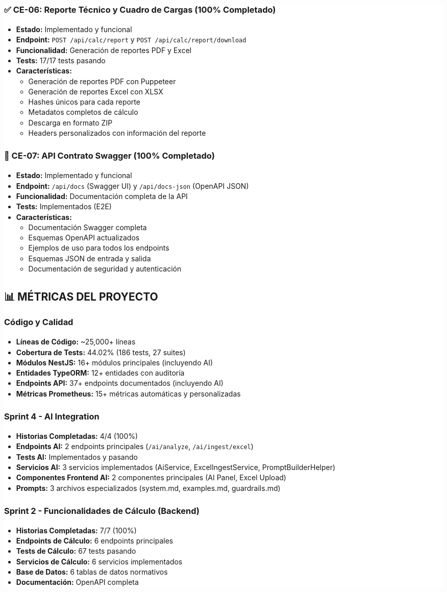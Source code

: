 ### ✅ CE-06: Reporte Técnico y Cuadro de Cargas (100% Completado)

- **Estado:** Implementado y funcional
- **Endpoint:** `POST /api/calc/report` y `POST /api/calc/report/download`
- **Funcionalidad:** Generación de reportes PDF y Excel
- **Tests:** 17/17 tests pasando
- **Características:**
  - Generación de reportes PDF con Puppeteer
  - Generación de reportes Excel con XLSX
  - Hashes únicos para cada reporte
  - Metadatos completos de cálculo
  - Descarga en formato ZIP
  - Headers personalizados con información del reporte

### 🔄 CE-07: API Contrato Swagger (100% Completado)

- **Estado:** Implementado y funcional
- **Endpoint:** `/api/docs` (Swagger UI) y `/api/docs-json` (OpenAPI JSON)
- **Funcionalidad:** Documentación completa de la API
- **Tests:** Implementados (E2E)
- **Características:**
  - Documentación Swagger completa
  - Esquemas OpenAPI actualizados
  - Ejemplos de uso para todos los endpoints
  - Esquemas JSON de entrada y salida
  - Documentación de seguridad y autenticación

## 📊 MÉTRICAS DEL PROYECTO

### Código y Calidad

- **Líneas de Código:** ~25,000+ líneas
- **Cobertura de Tests:** 44.02% (186 tests, 27 suites)
- **Módulos NestJS:** 16+ módulos principales (incluyendo AI)
- **Entidades TypeORM:** 12+ entidades con auditoría
- **Endpoints API:** 37+ endpoints documentados (incluyendo AI)
- **Métricas Prometheus:** 15+ métricas automáticas y personalizadas

### Sprint 4 - AI Integration

- **Historias Completadas:** 4/4 (100%)
- **Endpoints AI:** 2 endpoints principales (`/ai/analyze`, `/ai/ingest/excel`)
- **Tests AI:** Implementados y pasando
- **Servicios AI:** 3 servicios implementados (AiService, ExcelIngestService, PromptBuilderHelper)
- **Componentes Frontend AI:** 2 componentes principales (AI Panel, Excel Upload)
- **Prompts:** 3 archivos especializados (system.md, examples.md, guardrails.md)

### Sprint 2 - Funcionalidades de Cálculo (Backend)

- **Historias Completadas:** 7/7 (100%)
- **Endpoints de Cálculo:** 6 endpoints principales
- **Tests de Cálculo:** 67 tests pasando
- **Servicios de Cálculo:** 6 servicios implementados
- **Base de Datos:** 6 tablas de datos normativos
- **Documentación:** OpenAPI completa
